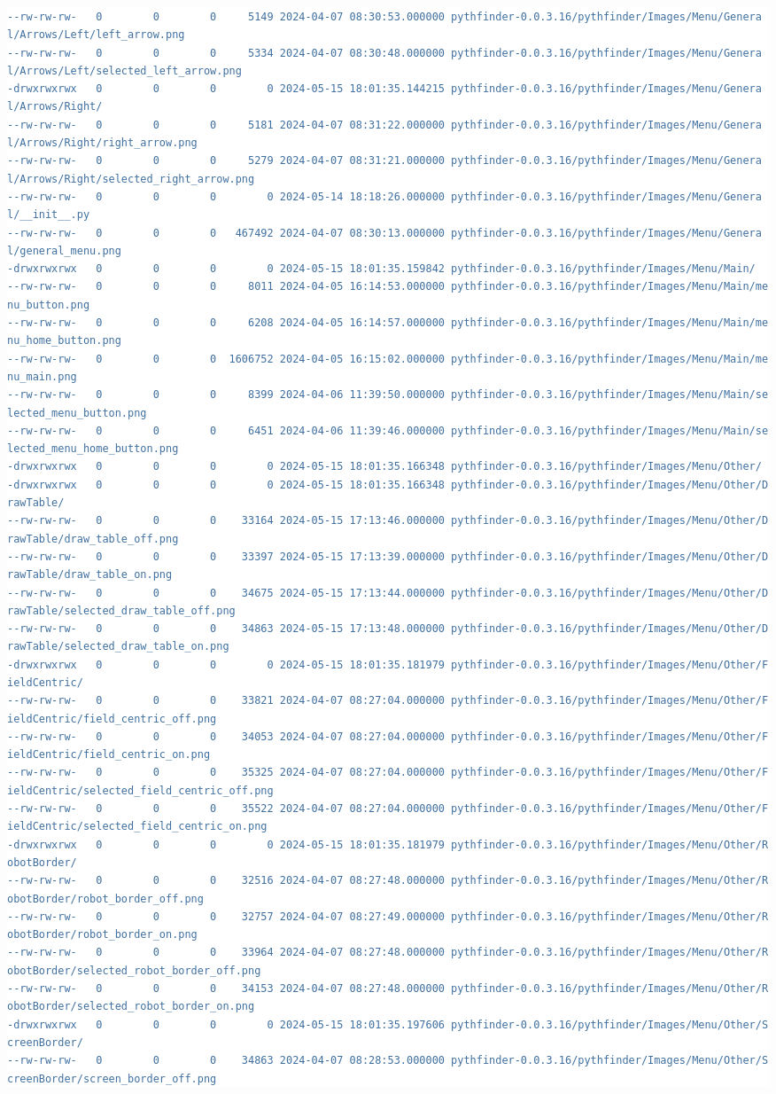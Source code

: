 ```diff
--rw-rw-rw-   0        0        0     5149 2024-04-07 08:30:53.000000 pythfinder-0.0.3.16/pythfinder/Images/Menu/General/Arrows/Left/left_arrow.png
--rw-rw-rw-   0        0        0     5334 2024-04-07 08:30:48.000000 pythfinder-0.0.3.16/pythfinder/Images/Menu/General/Arrows/Left/selected_left_arrow.png
-drwxrwxrwx   0        0        0        0 2024-05-15 18:01:35.144215 pythfinder-0.0.3.16/pythfinder/Images/Menu/General/Arrows/Right/
--rw-rw-rw-   0        0        0     5181 2024-04-07 08:31:22.000000 pythfinder-0.0.3.16/pythfinder/Images/Menu/General/Arrows/Right/right_arrow.png
--rw-rw-rw-   0        0        0     5279 2024-04-07 08:31:21.000000 pythfinder-0.0.3.16/pythfinder/Images/Menu/General/Arrows/Right/selected_right_arrow.png
--rw-rw-rw-   0        0        0        0 2024-05-14 18:18:26.000000 pythfinder-0.0.3.16/pythfinder/Images/Menu/General/__init__.py
--rw-rw-rw-   0        0        0   467492 2024-04-07 08:30:13.000000 pythfinder-0.0.3.16/pythfinder/Images/Menu/General/general_menu.png
-drwxrwxrwx   0        0        0        0 2024-05-15 18:01:35.159842 pythfinder-0.0.3.16/pythfinder/Images/Menu/Main/
--rw-rw-rw-   0        0        0     8011 2024-04-05 16:14:53.000000 pythfinder-0.0.3.16/pythfinder/Images/Menu/Main/menu_button.png
--rw-rw-rw-   0        0        0     6208 2024-04-05 16:14:57.000000 pythfinder-0.0.3.16/pythfinder/Images/Menu/Main/menu_home_button.png
--rw-rw-rw-   0        0        0  1606752 2024-04-05 16:15:02.000000 pythfinder-0.0.3.16/pythfinder/Images/Menu/Main/menu_main.png
--rw-rw-rw-   0        0        0     8399 2024-04-06 11:39:50.000000 pythfinder-0.0.3.16/pythfinder/Images/Menu/Main/selected_menu_button.png
--rw-rw-rw-   0        0        0     6451 2024-04-06 11:39:46.000000 pythfinder-0.0.3.16/pythfinder/Images/Menu/Main/selected_menu_home_button.png
-drwxrwxrwx   0        0        0        0 2024-05-15 18:01:35.166348 pythfinder-0.0.3.16/pythfinder/Images/Menu/Other/
-drwxrwxrwx   0        0        0        0 2024-05-15 18:01:35.166348 pythfinder-0.0.3.16/pythfinder/Images/Menu/Other/DrawTable/
--rw-rw-rw-   0        0        0    33164 2024-05-15 17:13:46.000000 pythfinder-0.0.3.16/pythfinder/Images/Menu/Other/DrawTable/draw_table_off.png
--rw-rw-rw-   0        0        0    33397 2024-05-15 17:13:39.000000 pythfinder-0.0.3.16/pythfinder/Images/Menu/Other/DrawTable/draw_table_on.png
--rw-rw-rw-   0        0        0    34675 2024-05-15 17:13:44.000000 pythfinder-0.0.3.16/pythfinder/Images/Menu/Other/DrawTable/selected_draw_table_off.png
--rw-rw-rw-   0        0        0    34863 2024-05-15 17:13:48.000000 pythfinder-0.0.3.16/pythfinder/Images/Menu/Other/DrawTable/selected_draw_table_on.png
-drwxrwxrwx   0        0        0        0 2024-05-15 18:01:35.181979 pythfinder-0.0.3.16/pythfinder/Images/Menu/Other/FieldCentric/
--rw-rw-rw-   0        0        0    33821 2024-04-07 08:27:04.000000 pythfinder-0.0.3.16/pythfinder/Images/Menu/Other/FieldCentric/field_centric_off.png
--rw-rw-rw-   0        0        0    34053 2024-04-07 08:27:04.000000 pythfinder-0.0.3.16/pythfinder/Images/Menu/Other/FieldCentric/field_centric_on.png
--rw-rw-rw-   0        0        0    35325 2024-04-07 08:27:04.000000 pythfinder-0.0.3.16/pythfinder/Images/Menu/Other/FieldCentric/selected_field_centric_off.png
--rw-rw-rw-   0        0        0    35522 2024-04-07 08:27:04.000000 pythfinder-0.0.3.16/pythfinder/Images/Menu/Other/FieldCentric/selected_field_centric_on.png
-drwxrwxrwx   0        0        0        0 2024-05-15 18:01:35.181979 pythfinder-0.0.3.16/pythfinder/Images/Menu/Other/RobotBorder/
--rw-rw-rw-   0        0        0    32516 2024-04-07 08:27:48.000000 pythfinder-0.0.3.16/pythfinder/Images/Menu/Other/RobotBorder/robot_border_off.png
--rw-rw-rw-   0        0        0    32757 2024-04-07 08:27:49.000000 pythfinder-0.0.3.16/pythfinder/Images/Menu/Other/RobotBorder/robot_border_on.png
--rw-rw-rw-   0        0        0    33964 2024-04-07 08:27:48.000000 pythfinder-0.0.3.16/pythfinder/Images/Menu/Other/RobotBorder/selected_robot_border_off.png
--rw-rw-rw-   0        0        0    34153 2024-04-07 08:27:48.000000 pythfinder-0.0.3.16/pythfinder/Images/Menu/Other/RobotBorder/selected_robot_border_on.png
-drwxrwxrwx   0        0        0        0 2024-05-15 18:01:35.197606 pythfinder-0.0.3.16/pythfinder/Images/Menu/Other/ScreenBorder/
--rw-rw-rw-   0        0        0    34863 2024-04-07 08:28:53.000000 pythfinder-0.0.3.16/pythfinder/Images/Menu/Other/ScreenBorder/screen_border_off.png
```